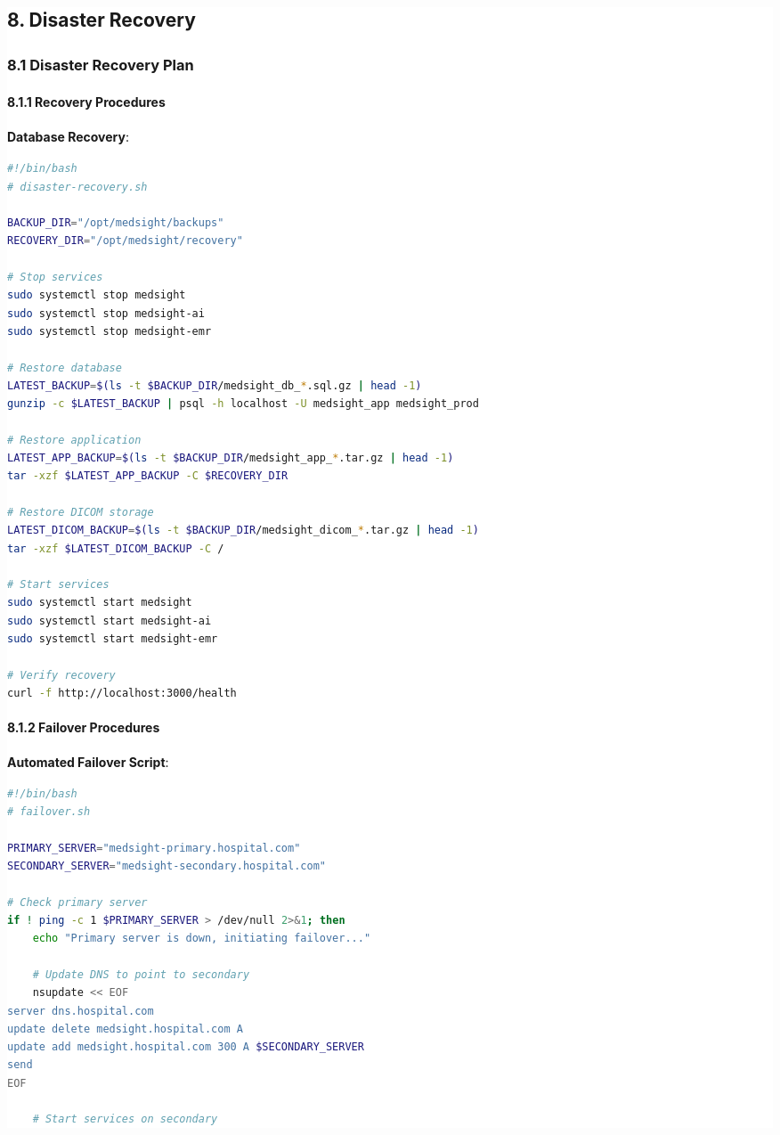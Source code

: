 
## 8. Disaster Recovery

### 8.1 Disaster Recovery Plan

#### 8.1.1 Recovery Procedures

**Database Recovery**:
```bash
#!/bin/bash
# disaster-recovery.sh

BACKUP_DIR="/opt/medsight/backups"
RECOVERY_DIR="/opt/medsight/recovery"

# Stop services
sudo systemctl stop medsight
sudo systemctl stop medsight-ai
sudo systemctl stop medsight-emr

# Restore database
LATEST_BACKUP=$(ls -t $BACKUP_DIR/medsight_db_*.sql.gz | head -1)
gunzip -c $LATEST_BACKUP | psql -h localhost -U medsight_app medsight_prod

# Restore application
LATEST_APP_BACKUP=$(ls -t $BACKUP_DIR/medsight_app_*.tar.gz | head -1)
tar -xzf $LATEST_APP_BACKUP -C $RECOVERY_DIR

# Restore DICOM storage
LATEST_DICOM_BACKUP=$(ls -t $BACKUP_DIR/medsight_dicom_*.tar.gz | head -1)
tar -xzf $LATEST_DICOM_BACKUP -C /

# Start services
sudo systemctl start medsight
sudo systemctl start medsight-ai
sudo systemctl start medsight-emr

# Verify recovery
curl -f http://localhost:3000/health
```

#### 8.1.2 Failover Procedures

**Automated Failover Script**:
```bash
#!/bin/bash
# failover.sh

PRIMARY_SERVER="medsight-primary.hospital.com"
SECONDARY_SERVER="medsight-secondary.hospital.com"

# Check primary server
if ! ping -c 1 $PRIMARY_SERVER > /dev/null 2>&1; then
    echo "Primary server is down, initiating failover..."
    
    # Update DNS to point to secondary
    nsupdate << EOF
server dns.hospital.com
update delete medsight.hospital.com A
update add medsight.hospital.com 300 A $SECONDARY_SERVER
send
EOF
    
    # Start services on secondary
```